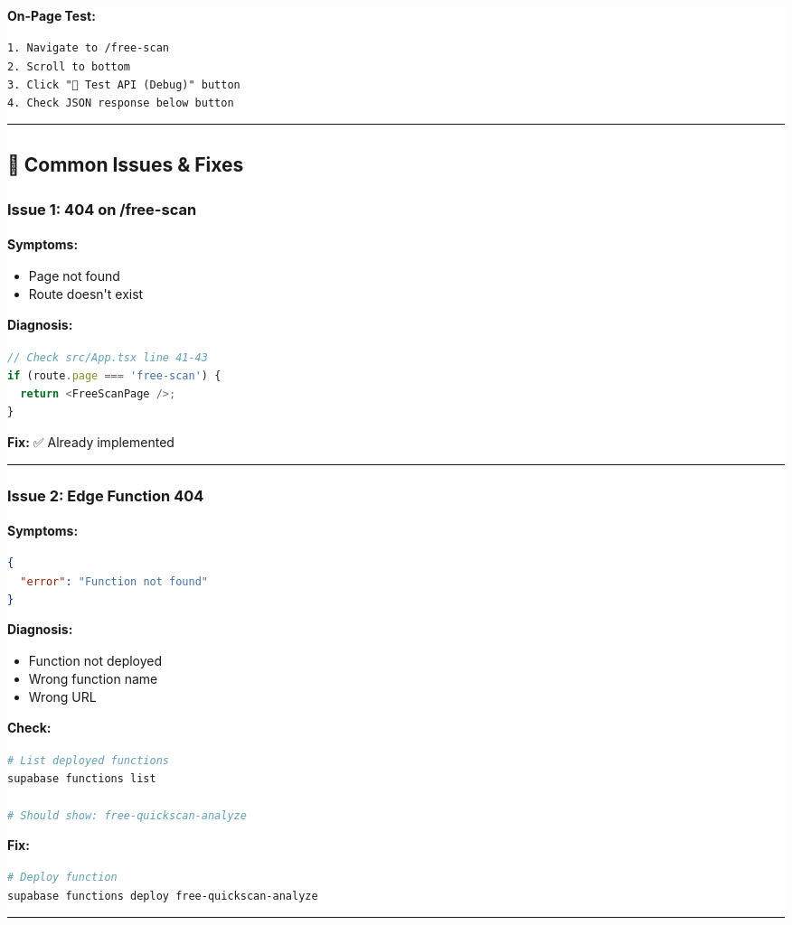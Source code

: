 **On-Page Test:**
```
1. Navigate to /free-scan
2. Scroll to bottom
3. Click "🧪 Test API (Debug)" button
4. Check JSON response below button
```

---

## 🐛 Common Issues & Fixes

### Issue 1: 404 on /free-scan

**Symptoms:**
- Page not found
- Route doesn't exist

**Diagnosis:**
```typescript
// Check src/App.tsx line 41-43
if (route.page === 'free-scan') {
  return <FreeScanPage />;
}
```

**Fix:** ✅ Already implemented

---

### Issue 2: Edge Function 404

**Symptoms:**
```json
{
  "error": "Function not found"
}
```

**Diagnosis:**
- Function not deployed
- Wrong function name
- Wrong URL

**Check:**
```bash
# List deployed functions
supabase functions list

# Should show: free-quickscan-analyze
```

**Fix:**
```bash
# Deploy function
supabase functions deploy free-quickscan-analyze
```

---